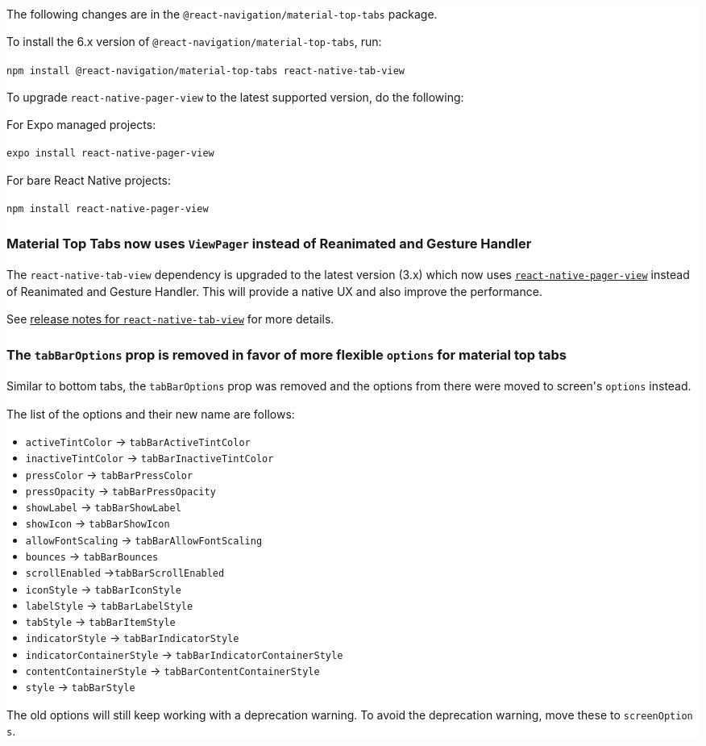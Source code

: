 The following changes are in the `@react-navigation/material-top-tabs` package.

To install the 6.x version of `@react-navigation/material-top-tabs`, run:

```sh npm2yarn
npm install @react-navigation/material-top-tabs react-native-tab-view
```

To upgrade `react-native-pager-view` to the latest supported version, do the following:

For Expo managed projects:

```sh
expo install react-native-pager-view
```

For bare React Native projects:

```sh npm2yarn
npm install react-native-pager-view
```

### Material Top Tabs now uses `ViewPager` instead of Reanimated and Gesture Handler

The `react-native-tab-view` dependency is upgraded to the latest version (3.x) which now uses [`react-native-pager-view`](https://github.com/callstack/react-native-pager-view) instead of Reanimated and Gesture Handler. This will provide a native UX and also improve the performance.

See [release notes for `react-native-tab-view`](https://github.com/satya164/react-native-tab-view/releases/tag/v3.0.0) for more details.

### The `tabBarOptions` prop is removed in favor of more flexible `options` for material top tabs

Similar to bottom tabs, the `tabBarOptions` prop was removed and the options from there were moved to screen's `options` instead.

The list of the options and their new name are follows:

- `activeTintColor` -> `tabBarActiveTintColor`
- `inactiveTintColor` -> `tabBarInactiveTintColor`
- `pressColor` -> `tabBarPressColor`
- `pressOpacity` -> `tabBarPressOpacity`
- `showLabel` -> `tabBarShowLabel`
- `showIcon` -> `tabBarShowIcon`
- `allowFontScaling` -> `tabBarAllowFontScaling`
- `bounces` -> `tabBarBounces`
- `scrollEnabled` ->`tabBarScrollEnabled`
- `iconStyle` -> `tabBarIconStyle`
- `labelStyle` -> `tabBarLabelStyle`
- `tabStyle` -> `tabBarItemStyle`
- `indicatorStyle` -> `tabBarIndicatorStyle`
- `indicatorContainerStyle` -> `tabBarIndicatorContainerStyle`
- `contentContainerStyle` -> `tabBarContentContainerStyle`
- `style` -> `tabBarStyle`

The old options will still keep working with a deprecation warning. To avoid the deprecation warning, move these to `screenOptions`.
